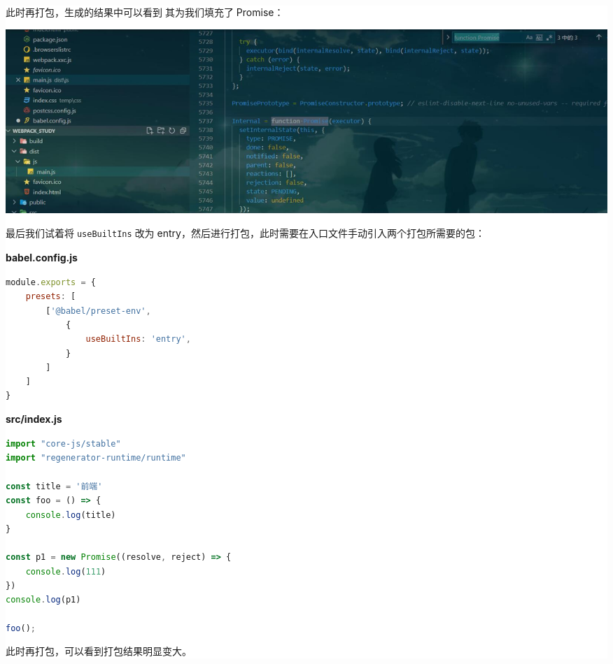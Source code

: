 此时再打包，生成的结果中可以看到 其为我们填充了 Promise：

![](webpack学习笔记/38.jpg)

最后我们试着将 `useBuiltIns` 改为 entry，然后进行打包，此时需要在入口文件手动引入两个打包所需要的包：

**babel.config.js**

```javascript
module.exports = {
    presets: [
        ['@babel/preset-env',
            {
                useBuiltIns: 'entry',
            }
        ]
    ]
}
```



**src/index.js**

```javascript
import "core-js/stable"
import "regenerator-runtime/runtime"

const title = '前端'
const foo = () => {
    console.log(title)
}

const p1 = new Promise((resolve, reject) => {
    console.log(111)
})
console.log(p1)

foo();
```

此时再打包，可以看到打包结果明显变大。
